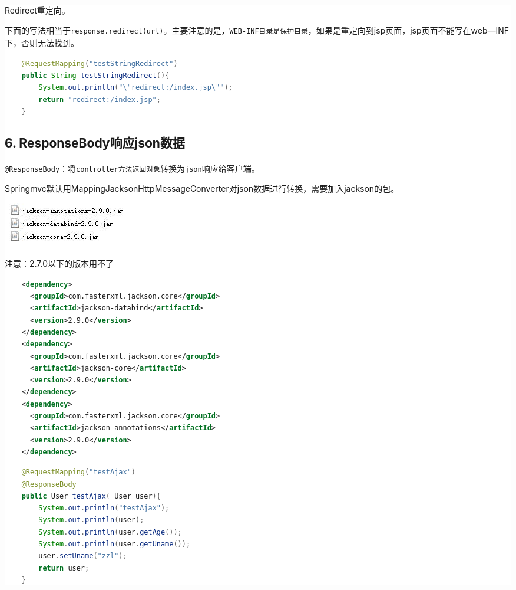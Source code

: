 Redirect重定向。

下面的写法相当于`response.redirect(url)`。主要注意的是，`WEB-INF目录是保护目录`，如果是重定向到jsp页面，jsp页面不能写在web—INF下，否则无法找到。

```java
    @RequestMapping("testStringRedirect")
    public String testStringRedirect(){
        System.out.println("\"redirect:/index.jsp\"");
        return "redirect:/index.jsp";
    }
```

## 6. ResponseBody响应json数据

`@ResponseBody`：将`controller方法返回对象`转换为`json`响应给客户端。

Springmvc默认用MappingJacksonHttpMessageConverter对json数据进行转换，需要加入jackson的包。

![json使用的包.jpg](../../_img/json使用的包.jpg)

注意：2.7.0以下的版本用不了

```xml
    <dependency>
      <groupId>com.fasterxml.jackson.core</groupId>
      <artifactId>jackson-databind</artifactId>
      <version>2.9.0</version>
    </dependency>
    <dependency>
      <groupId>com.fasterxml.jackson.core</groupId>
      <artifactId>jackson-core</artifactId>
      <version>2.9.0</version>
    </dependency>
    <dependency>
      <groupId>com.fasterxml.jackson.core</groupId>
      <artifactId>jackson-annotations</artifactId>
      <version>2.9.0</version>
    </dependency>
```

```java
    @RequestMapping("testAjax")
    @ResponseBody
    public User testAjax( User user){
        System.out.println("testAjax");
        System.out.println(user);
        System.out.println(user.getAge());
        System.out.println(user.getUname());
        user.setUname("zzl");
        return user;
    }
```

